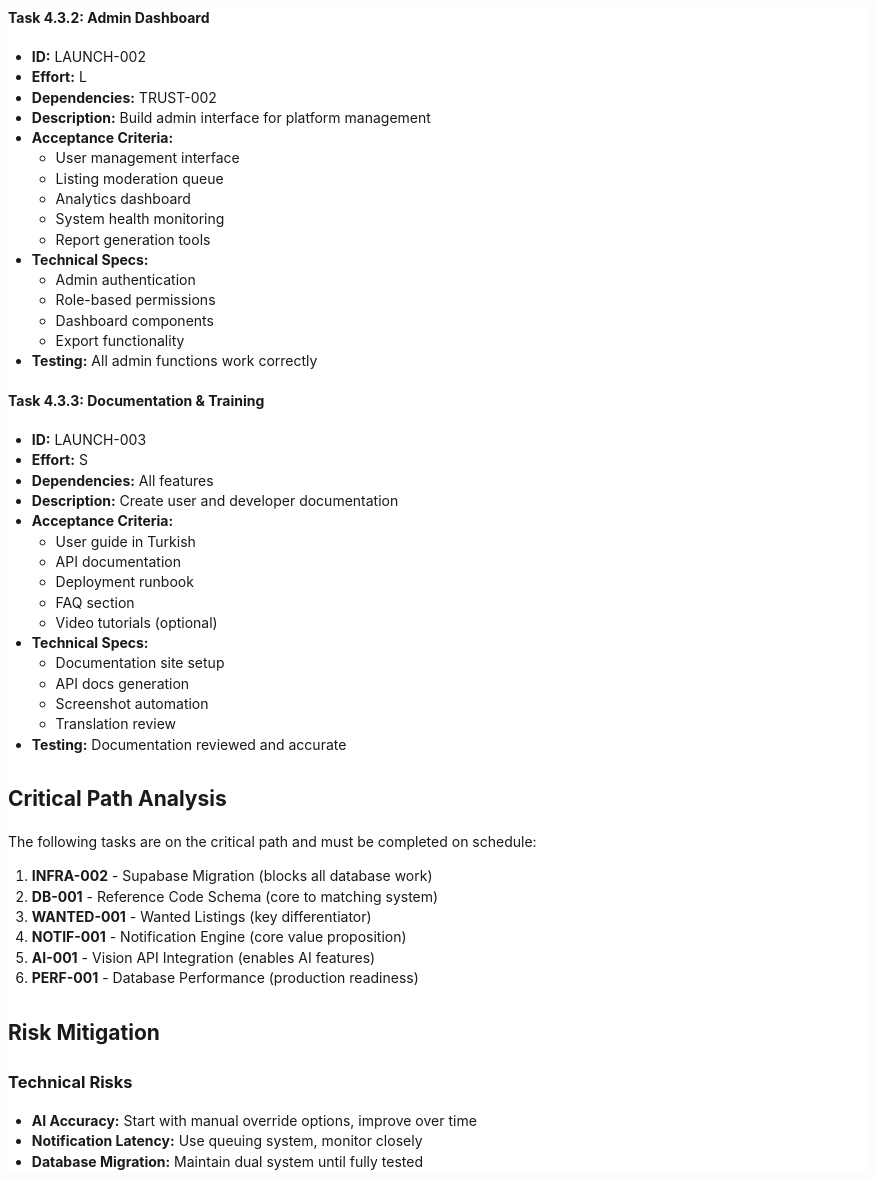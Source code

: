 #### Task 4.3.2: Admin Dashboard
- **ID:** LAUNCH-002
- **Effort:** L
- **Dependencies:** TRUST-002
- **Description:** Build admin interface for platform management
- **Acceptance Criteria:**
  - User management interface
  - Listing moderation queue
  - Analytics dashboard
  - System health monitoring
  - Report generation tools
- **Technical Specs:**
  - Admin authentication
  - Role-based permissions
  - Dashboard components
  - Export functionality
- **Testing:** All admin functions work correctly

#### Task 4.3.3: Documentation & Training
- **ID:** LAUNCH-003
- **Effort:** S
- **Dependencies:** All features
- **Description:** Create user and developer documentation
- **Acceptance Criteria:**
  - User guide in Turkish
  - API documentation
  - Deployment runbook
  - FAQ section
  - Video tutorials (optional)
- **Technical Specs:**
  - Documentation site setup
  - API docs generation
  - Screenshot automation
  - Translation review
- **Testing:** Documentation reviewed and accurate

## Critical Path Analysis

The following tasks are on the critical path and must be completed on schedule:

1. **INFRA-002** - Supabase Migration (blocks all database work)
2. **DB-001** - Reference Code Schema (core to matching system)
3. **WANTED-001** - Wanted Listings (key differentiator)
4. **NOTIF-001** - Notification Engine (core value proposition)
5. **AI-001** - Vision API Integration (enables AI features)
6. **PERF-001** - Database Performance (production readiness)

## Risk Mitigation

### Technical Risks
- **AI Accuracy:** Start with manual override options, improve over time
- **Notification Latency:** Use queuing system, monitor closely
- **Database Migration:** Maintain dual system until fully tested
